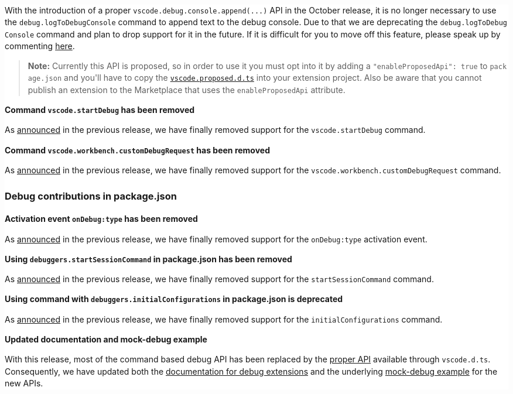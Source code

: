 With the introduction of a proper `vscode.debug.console.append(...)` API in the
October release, it is no longer necessary to use the `debug.logToDebugConsole`
command to append text to the debug console. Due to that we are deprecating the
`debug.logToDebugConsole` command and plan to drop support for it in the future.
If it is difficult for you to move off this feature, please speak up by
commenting [here](https://github.com/Microsoft/vscode/issues/34700).

> **Note:** Currently this API is proposed, so in order to use it you must opt
> into it by adding a `"enableProposedApi": true` to `package.json` and you'll
> have to copy the
> [`vscode.proposed.d.ts`](https://github.com/Microsoft/vscode/blob/master/src/vs/vscode.proposed.d.ts)
> into your extension project. Also be aware that you cannot publish an
> extension to the Marketplace that uses the `enableProposedApi` attribute.

**Command `vscode.startDebug` has been removed**

As [announced](https://code.visualstudio.com/updates/v1_17#_debug-api-updates)
in the previous release, we have finally removed support for the
`vscode.startDebug` command.

**Command `vscode.workbench.customDebugRequest` has been removed**

As [announced](https://code.visualstudio.com/updates/v1_17#_debug-api-updates)
in the previous release, we have finally removed support for the
`vscode.workbench.customDebugRequest` command.

### Debug contributions in package.json

**Activation event `onDebug:type` has been removed**

As
[announced](https://code.visualstudio.com/updates/v1_17#_debug-contributions-in-packagejson)
in the previous release, we have finally removed support for the `onDebug:type`
activation event.

**Using `debuggers.startSessionCommand` in package.json has been removed**

As
[announced](https://code.visualstudio.com/updates/v1_17#_debug-contributions-in-packagejson)
in the previous release, we have finally removed support for the
`startSessionCommand` command.

**Using command with `debuggers.initialConfigurations` in package.json is
deprecated**

As
[announced](https://code.visualstudio.com/updates/v1_17#_debug-contributions-in-packagejson)
in the previous release, we have finally removed support for the
`initialConfigurations` command.

**Updated documentation and mock-debug example**

With this release, most of the command based debug API has been replaced by the
[proper API](https://github.com/Microsoft/vscode/blob/86e057cd25756811781237b5d84b8228f99e59ab/src/vs/vscode.d.ts#L5989-L6145)
available through `vscode.d.ts`. Consequently, we have updated both the
[documentation for debug extensions](https://code.visualstudio.com/docs/extensions/example-debuggers)
and the underlying
[mock-debug example](https://github.com/Microsoft/vscode-mock-debug) for the new
APIs.
